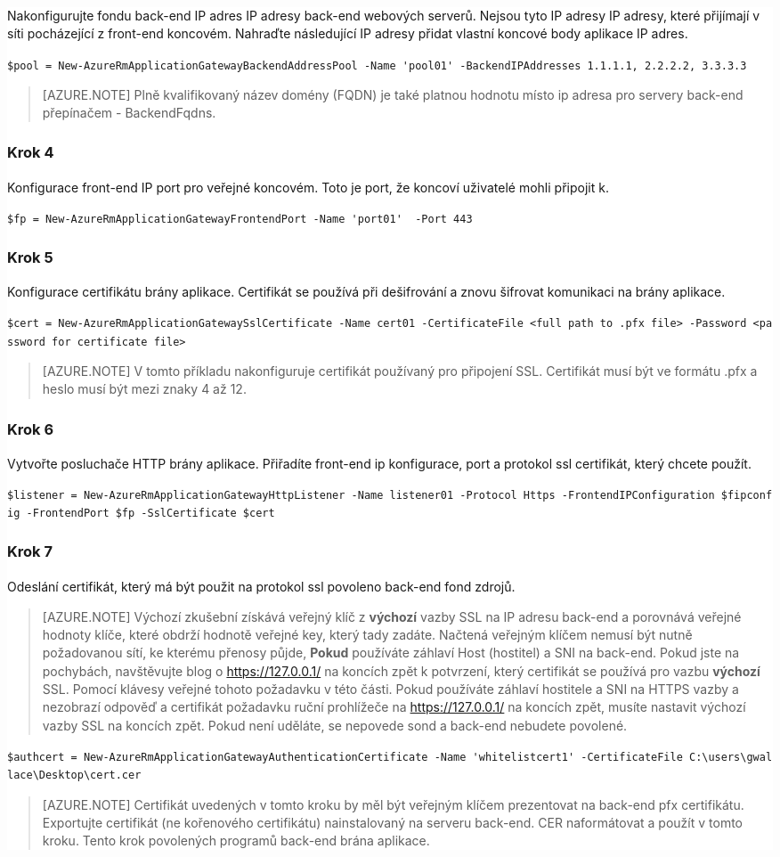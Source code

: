 Nakonfigurujte fondu back-end IP adres IP adresy back-end webových serverů. Nejsou tyto IP adresy IP adresy, které přijímají v síti pocházející z front-end koncovém. Nahraďte následující IP adresy přidat vlastní koncové body aplikace IP adres.

    $pool = New-AzureRmApplicationGatewayBackendAddressPool -Name 'pool01' -BackendIPAddresses 1.1.1.1, 2.2.2.2, 3.3.3.3

> [AZURE.NOTE] Plně kvalifikovaný název domény (FQDN) je také platnou hodnotu místo ip adresa pro servery back-end přepínačem - BackendFqdns.

### <a name="step-4"></a>Krok 4

Konfigurace front-end IP port pro veřejné koncovém. Toto je port, že koncoví uživatelé mohli připojit k.

    $fp = New-AzureRmApplicationGatewayFrontendPort -Name 'port01'  -Port 443

### <a name="step-5"></a>Krok 5

Konfigurace certifikátu brány aplikace. Certifikát se používá při dešifrování a znovu šifrovat komunikaci na brány aplikace.

    $cert = New-AzureRmApplicationGatewaySslCertificate -Name cert01 -CertificateFile <full path to .pfx file> -Password <password for certificate file>

> [AZURE.NOTE] V tomto příkladu nakonfiguruje certifikát používaný pro připojení SSL. Certifikát musí být ve formátu .pfx a heslo musí být mezi znaky 4 až 12.

### <a name="step-6"></a>Krok 6

Vytvořte posluchače HTTP brány aplikace. Přiřadíte front-end ip konfigurace, port a protokol ssl certifikát, který chcete použít.

    $listener = New-AzureRmApplicationGatewayHttpListener -Name listener01 -Protocol Https -FrontendIPConfiguration $fipconfig -FrontendPort $fp -SslCertificate $cert

### <a name="step-7"></a>Krok 7

Odeslání certifikát, který má být použit na protokol ssl povoleno back-end fond zdrojů.

> [AZURE.NOTE] Výchozí zkušební získává veřejný klíč z **výchozí** vazby SSL na IP adresu back-end a porovnává veřejné hodnoty klíče, které obdrží hodnotě veřejné key, který tady zadáte. Načtená veřejným klíčem nemusí být nutně požadovanou sítí, ke kterému přenosy půjde, **Pokud** používáte záhlaví Host (hostitel) a SNI na back-end. Pokud jste na pochybách, navštěvujte blog o https://127.0.0.1/ na koncích zpět k potvrzení, který certifikát se používá pro vazbu **výchozí** SSL. Pomocí klávesy veřejné tohoto požadavku v této části. Pokud používáte záhlaví hostitele a SNI na HTTPS vazby a nezobrazí odpověď a certifikát požadavku ruční prohlížeče na https://127.0.0.1/ na koncích zpět, musíte nastavit výchozí vazby SSL na koncích zpět. Pokud není uděláte, se nepovede sond a back-end nebudete povolené.

    $authcert = New-AzureRmApplicationGatewayAuthenticationCertificate -Name 'whitelistcert1' -CertificateFile C:\users\gwallace\Desktop\cert.cer

> [AZURE.NOTE] Certifikát uvedených v tomto kroku by měl být veřejným klíčem prezentovat na back-end pfx certifikátu. Exportujte certifikát (ne kořenového certifikátu) nainstalovaný na serveru back-end. CER naformátovat a použít v tomto kroku. Tento krok povolených programů back-end brána aplikace.


[scenario]: ./media/application-gateway-end-to-end-ssl-powershell/scenario.png